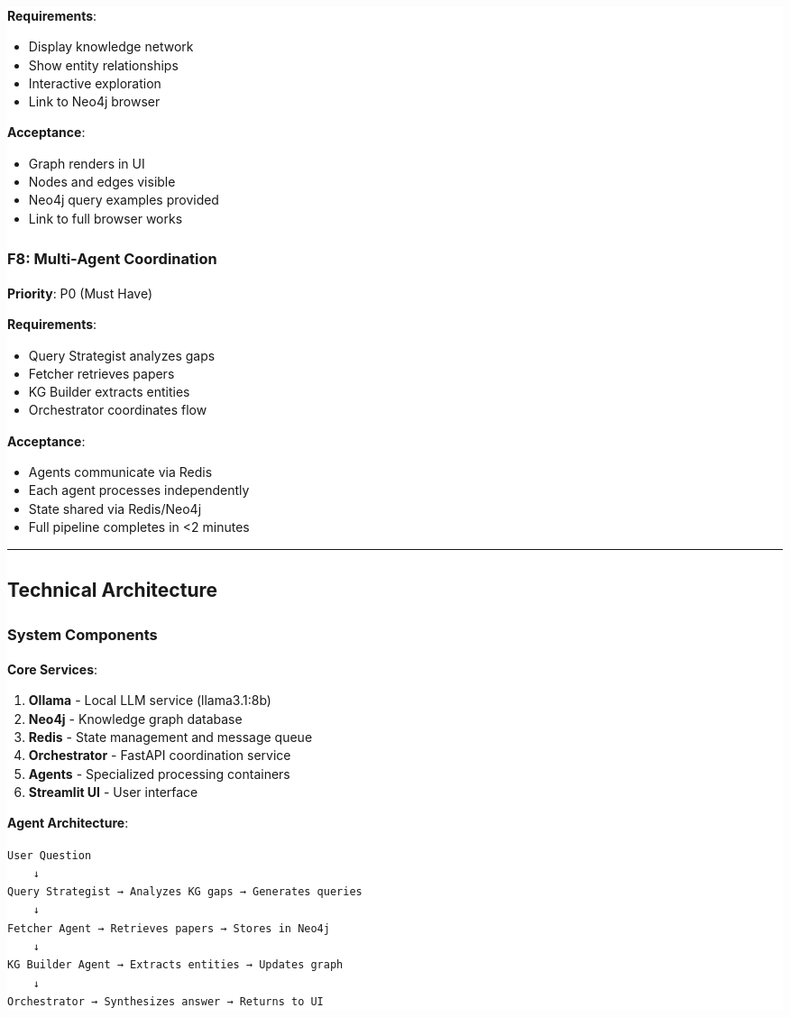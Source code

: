 **Requirements**:
- Display knowledge network
- Show entity relationships
- Interactive exploration
- Link to Neo4j browser

**Acceptance**:
- Graph renders in UI
- Nodes and edges visible
- Neo4j query examples provided
- Link to full browser works

### F8: Multi-Agent Coordination
**Priority**: P0 (Must Have)

**Requirements**:
- Query Strategist analyzes gaps
- Fetcher retrieves papers
- KG Builder extracts entities
- Orchestrator coordinates flow

**Acceptance**:
- Agents communicate via Redis
- Each agent processes independently
- State shared via Redis/Neo4j
- Full pipeline completes in <2 minutes

---

## Technical Architecture

### System Components

**Core Services**:
1. **Ollama** - Local LLM service (llama3.1:8b)
2. **Neo4j** - Knowledge graph database
3. **Redis** - State management and message queue
4. **Orchestrator** - FastAPI coordination service
5. **Agents** - Specialized processing containers
6. **Streamlit UI** - User interface

**Agent Architecture**:
```
User Question
    ↓
Query Strategist → Analyzes KG gaps → Generates queries
    ↓
Fetcher Agent → Retrieves papers → Stores in Neo4j
    ↓
KG Builder Agent → Extracts entities → Updates graph
    ↓
Orchestrator → Synthesizes answer → Returns to UI
```
